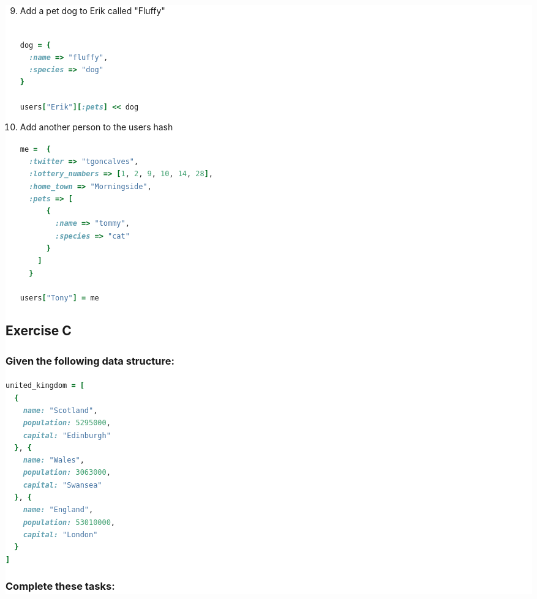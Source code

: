9. Add a pet dog to Erik called "Fluffy"

	```ruby

	dog = {
	  :name => "fluffy",
	  :species => "dog"
	}

	users["Erik"][:pets] << dog
	```

10. Add another person to the users hash

	```ruby
	me =  {
	  :twitter => "tgoncalves",
	  :lottery_numbers => [1, 2, 9, 10, 14, 28],
	  :home_town => "Morningside",
	  :pets => [
	      {
	        :name => "tommy",
	        :species => "cat"
	      }
	    ]
	  }

	users["Tony"] = me
	```

## Exercise C

### Given the following data structure:

```ruby
united_kingdom = [
  {
    name: "Scotland",
    population: 5295000,
    capital: "Edinburgh"
  }, {
    name: "Wales",
    population: 3063000,
    capital: "Swansea"
  }, {
    name: "England",
    population: 53010000,
    capital: "London"
  }
]
```

### Complete these tasks:
